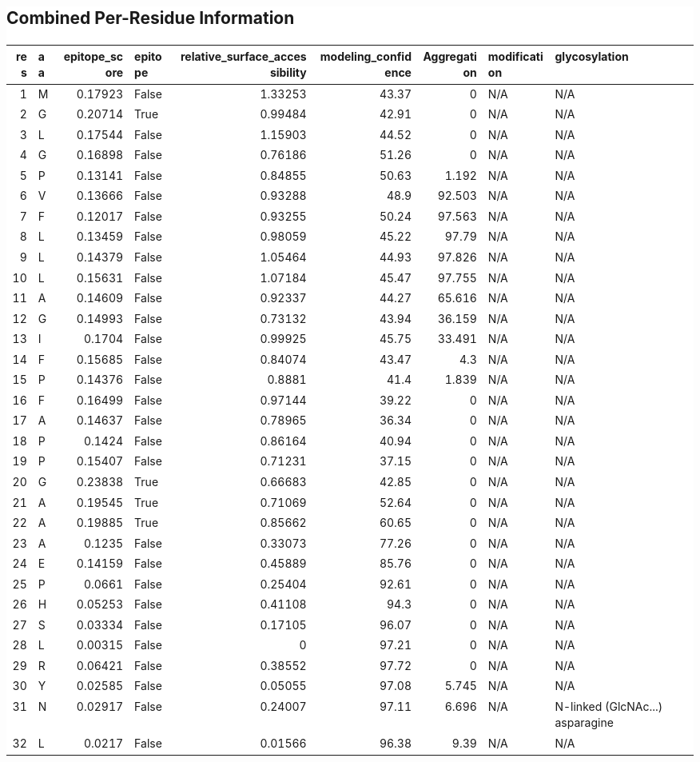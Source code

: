 ## Combined Per-Residue Information

|   res | aa   |   epitope_score | epitope   |   relative_surface_accessibility |   modeling_confidence |   Aggregation | modification   | glycosylation                   |
|------:|:-----|----------------:|:----------|---------------------------------:|----------------------:|--------------:|:---------------|:--------------------------------|
|     1 | M    |         0.17923 | False     |                          1.33253 |                 43.37 |         0     | N/A            | N/A                             |
|     2 | G    |         0.20714 | True      |                          0.99484 |                 42.91 |         0     | N/A            | N/A                             |
|     3 | L    |         0.17544 | False     |                          1.15903 |                 44.52 |         0     | N/A            | N/A                             |
|     4 | G    |         0.16898 | False     |                          0.76186 |                 51.26 |         0     | N/A            | N/A                             |
|     5 | P    |         0.13141 | False     |                          0.84855 |                 50.63 |         1.192 | N/A            | N/A                             |
|     6 | V    |         0.13666 | False     |                          0.93288 |                 48.9  |        92.503 | N/A            | N/A                             |
|     7 | F    |         0.12017 | False     |                          0.93255 |                 50.24 |        97.563 | N/A            | N/A                             |
|     8 | L    |         0.13459 | False     |                          0.98059 |                 45.22 |        97.79  | N/A            | N/A                             |
|     9 | L    |         0.14379 | False     |                          1.05464 |                 44.93 |        97.826 | N/A            | N/A                             |
|    10 | L    |         0.15631 | False     |                          1.07184 |                 45.47 |        97.755 | N/A            | N/A                             |
|    11 | A    |         0.14609 | False     |                          0.92337 |                 44.27 |        65.616 | N/A            | N/A                             |
|    12 | G    |         0.14993 | False     |                          0.73132 |                 43.94 |        36.159 | N/A            | N/A                             |
|    13 | I    |         0.1704  | False     |                          0.99925 |                 45.75 |        33.491 | N/A            | N/A                             |
|    14 | F    |         0.15685 | False     |                          0.84074 |                 43.47 |         4.3   | N/A            | N/A                             |
|    15 | P    |         0.14376 | False     |                          0.8881  |                 41.4  |         1.839 | N/A            | N/A                             |
|    16 | F    |         0.16499 | False     |                          0.97144 |                 39.22 |         0     | N/A            | N/A                             |
|    17 | A    |         0.14637 | False     |                          0.78965 |                 36.34 |         0     | N/A            | N/A                             |
|    18 | P    |         0.1424  | False     |                          0.86164 |                 40.94 |         0     | N/A            | N/A                             |
|    19 | P    |         0.15407 | False     |                          0.71231 |                 37.15 |         0     | N/A            | N/A                             |
|    20 | G    |         0.23838 | True      |                          0.66683 |                 42.85 |         0     | N/A            | N/A                             |
|    21 | A    |         0.19545 | True      |                          0.71069 |                 52.64 |         0     | N/A            | N/A                             |
|    22 | A    |         0.19885 | True      |                          0.85662 |                 60.65 |         0     | N/A            | N/A                             |
|    23 | A    |         0.1235  | False     |                          0.33073 |                 77.26 |         0     | N/A            | N/A                             |
|    24 | E    |         0.14159 | False     |                          0.45889 |                 85.76 |         0     | N/A            | N/A                             |
|    25 | P    |         0.0661  | False     |                          0.25404 |                 92.61 |         0     | N/A            | N/A                             |
|    26 | H    |         0.05253 | False     |                          0.41108 |                 94.3  |         0     | N/A            | N/A                             |
|    27 | S    |         0.03334 | False     |                          0.17105 |                 96.07 |         0     | N/A            | N/A                             |
|    28 | L    |         0.00315 | False     |                          0       |                 97.21 |         0     | N/A            | N/A                             |
|    29 | R    |         0.06421 | False     |                          0.38552 |                 97.72 |         0     | N/A            | N/A                             |
|    30 | Y    |         0.02585 | False     |                          0.05055 |                 97.08 |         5.745 | N/A            | N/A                             |
|    31 | N    |         0.02917 | False     |                          0.24007 |                 97.11 |         6.696 | N/A            | N-linked (GlcNAc...) asparagine |
|    32 | L    |         0.0217  | False     |                          0.01566 |                 96.38 |         9.39  | N/A            | N/A                             |